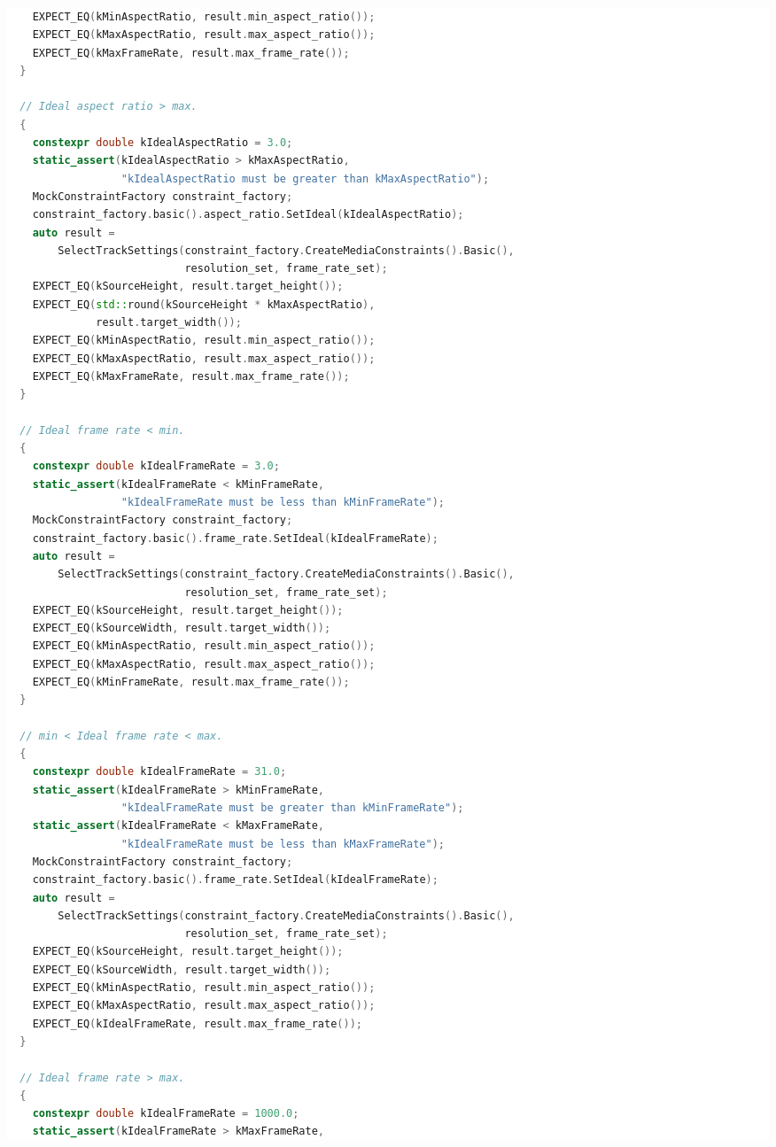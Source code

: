 ```cpp
    EXPECT_EQ(kMinAspectRatio, result.min_aspect_ratio());
    EXPECT_EQ(kMaxAspectRatio, result.max_aspect_ratio());
    EXPECT_EQ(kMaxFrameRate, result.max_frame_rate());
  }

  // Ideal aspect ratio > max.
  {
    constexpr double kIdealAspectRatio = 3.0;
    static_assert(kIdealAspectRatio > kMaxAspectRatio,
                  "kIdealAspectRatio must be greater than kMaxAspectRatio");
    MockConstraintFactory constraint_factory;
    constraint_factory.basic().aspect_ratio.SetIdeal(kIdealAspectRatio);
    auto result =
        SelectTrackSettings(constraint_factory.CreateMediaConstraints().Basic(),
                            resolution_set, frame_rate_set);
    EXPECT_EQ(kSourceHeight, result.target_height());
    EXPECT_EQ(std::round(kSourceHeight * kMaxAspectRatio),
              result.target_width());
    EXPECT_EQ(kMinAspectRatio, result.min_aspect_ratio());
    EXPECT_EQ(kMaxAspectRatio, result.max_aspect_ratio());
    EXPECT_EQ(kMaxFrameRate, result.max_frame_rate());
  }

  // Ideal frame rate < min.
  {
    constexpr double kIdealFrameRate = 3.0;
    static_assert(kIdealFrameRate < kMinFrameRate,
                  "kIdealFrameRate must be less than kMinFrameRate");
    MockConstraintFactory constraint_factory;
    constraint_factory.basic().frame_rate.SetIdeal(kIdealFrameRate);
    auto result =
        SelectTrackSettings(constraint_factory.CreateMediaConstraints().Basic(),
                            resolution_set, frame_rate_set);
    EXPECT_EQ(kSourceHeight, result.target_height());
    EXPECT_EQ(kSourceWidth, result.target_width());
    EXPECT_EQ(kMinAspectRatio, result.min_aspect_ratio());
    EXPECT_EQ(kMaxAspectRatio, result.max_aspect_ratio());
    EXPECT_EQ(kMinFrameRate, result.max_frame_rate());
  }

  // min < Ideal frame rate < max.
  {
    constexpr double kIdealFrameRate = 31.0;
    static_assert(kIdealFrameRate > kMinFrameRate,
                  "kIdealFrameRate must be greater than kMinFrameRate");
    static_assert(kIdealFrameRate < kMaxFrameRate,
                  "kIdealFrameRate must be less than kMaxFrameRate");
    MockConstraintFactory constraint_factory;
    constraint_factory.basic().frame_rate.SetIdeal(kIdealFrameRate);
    auto result =
        SelectTrackSettings(constraint_factory.CreateMediaConstraints().Basic(),
                            resolution_set, frame_rate_set);
    EXPECT_EQ(kSourceHeight, result.target_height());
    EXPECT_EQ(kSourceWidth, result.target_width());
    EXPECT_EQ(kMinAspectRatio, result.min_aspect_ratio());
    EXPECT_EQ(kMaxAspectRatio, result.max_aspect_ratio());
    EXPECT_EQ(kIdealFrameRate, result.max_frame_rate());
  }

  // Ideal frame rate > max.
  {
    constexpr double kIdealFrameRate = 1000.0;
    static_assert(kIdealFrameRate > kMaxFrameRate,
```